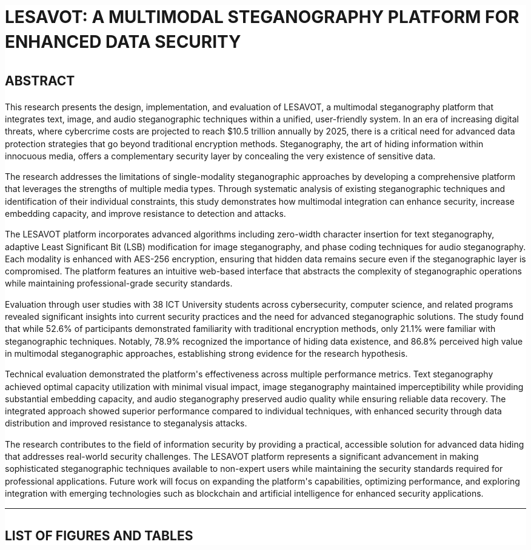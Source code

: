 # LESAVOT: A MULTIMODAL STEGANOGRAPHY PLATFORM FOR ENHANCED DATA SECURITY

## ABSTRACT

This research presents the design, implementation, and evaluation of LESAVOT, a multimodal steganography platform that integrates text, image, and audio steganographic techniques within a unified, user-friendly system. In an era of increasing digital threats, where cybercrime costs are projected to reach $10.5 trillion annually by 2025, there is a critical need for advanced data protection strategies that go beyond traditional encryption methods. Steganography, the art of hiding information within innocuous media, offers a complementary security layer by concealing the very existence of sensitive data.

The research addresses the limitations of single-modality steganographic approaches by developing a comprehensive platform that leverages the strengths of multiple media types. Through systematic analysis of existing steganographic techniques and identification of their individual constraints, this study demonstrates how multimodal integration can enhance security, increase embedding capacity, and improve resistance to detection and attacks.

The LESAVOT platform incorporates advanced algorithms including zero-width character insertion for text steganography, adaptive Least Significant Bit (LSB) modification for image steganography, and phase coding techniques for audio steganography. Each modality is enhanced with AES-256 encryption, ensuring that hidden data remains secure even if the steganographic layer is compromised. The platform features an intuitive web-based interface that abstracts the complexity of steganographic operations while maintaining professional-grade security standards.

Evaluation through user studies with 38 ICT University students across cybersecurity, computer science, and related programs revealed significant insights into current security practices and the need for advanced steganographic solutions. The study found that while 52.6% of participants demonstrated familiarity with traditional encryption methods, only 21.1% were familiar with steganographic techniques. Notably, 78.9% recognized the importance of hiding data existence, and 86.8% perceived high value in multimodal steganographic approaches, establishing strong evidence for the research hypothesis.

Technical evaluation demonstrated the platform's effectiveness across multiple performance metrics. Text steganography achieved optimal capacity utilization with minimal visual impact, image steganography maintained imperceptibility while providing substantial embedding capacity, and audio steganography preserved audio quality while ensuring reliable data recovery. The integrated approach showed superior performance compared to individual techniques, with enhanced security through data distribution and improved resistance to steganalysis attacks.

The research contributes to the field of information security by providing a practical, accessible solution for advanced data hiding that addresses real-world security challenges. The LESAVOT platform represents a significant advancement in making sophisticated steganographic techniques available to non-expert users while maintaining the security standards required for professional applications. Future work will focus on expanding the platform's capabilities, optimizing performance, and exploring integration with emerging technologies such as blockchain and artificial intelligence for enhanced security applications.

---

## LIST OF FIGURES AND TABLES
